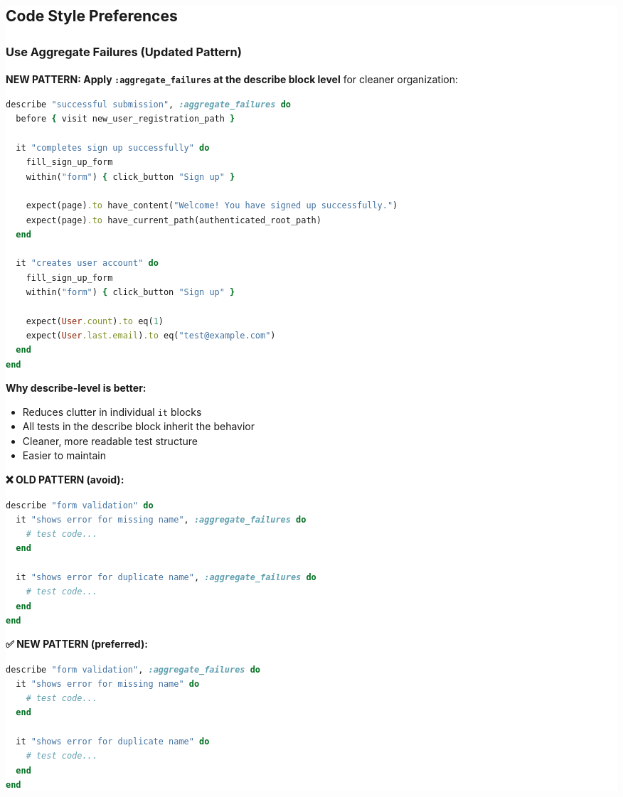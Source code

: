 ## Code Style Preferences

### Use Aggregate Failures (Updated Pattern)
**NEW PATTERN: Apply `:aggregate_failures` at the describe block level** for cleaner organization:
```ruby
describe "successful submission", :aggregate_failures do
  before { visit new_user_registration_path }

  it "completes sign up successfully" do
    fill_sign_up_form
    within("form") { click_button "Sign up" }

    expect(page).to have_content("Welcome! You have signed up successfully.")
    expect(page).to have_current_path(authenticated_root_path)
  end

  it "creates user account" do
    fill_sign_up_form
    within("form") { click_button "Sign up" }

    expect(User.count).to eq(1)
    expect(User.last.email).to eq("test@example.com")
  end
end
```

**Why describe-level is better:**
- Reduces clutter in individual `it` blocks  
- All tests in the describe block inherit the behavior
- Cleaner, more readable test structure
- Easier to maintain

**❌ OLD PATTERN (avoid):**
```ruby
describe "form validation" do
  it "shows error for missing name", :aggregate_failures do
    # test code...
  end
  
  it "shows error for duplicate name", :aggregate_failures do
    # test code...
  end
end
```

**✅ NEW PATTERN (preferred):**
```ruby
describe "form validation", :aggregate_failures do
  it "shows error for missing name" do
    # test code...
  end
  
  it "shows error for duplicate name" do
    # test code...
  end
end
```
